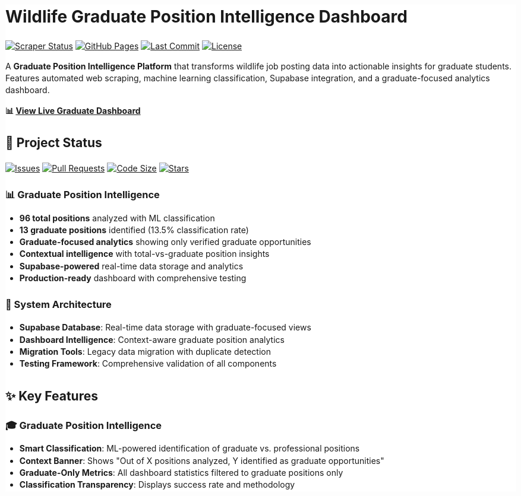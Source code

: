 # Wildlife Graduate Position Intelligence Dashboard

[![Scraper Status](https://github.com/chrischizinski/wildlife-grad-dashboard/actions/workflows/scrape-and-update-supabase.yml/badge.svg)](https://github.com/chrischizinski/wildlife-grad-dashboard/actions/workflows/scrape-and-update-supabase.yml)
[![GitHub Pages](https://img.shields.io/badge/GitHub%20Pages-Live-brightgreen?logo=github)](https://chrischizinski.github.io/wildlife-grad-dashboard/)
[![Last Commit](https://img.shields.io/github/last-commit/chrischizinski/wildlife-grad-dashboard)](https://github.com/chrischizinski/wildlife-grad-dashboard/commits/main)
[![License](https://img.shields.io/badge/License-MIT-blue.svg)](LICENSE)

A **Graduate Position Intelligence Platform** that transforms wildlife job posting data into actionable insights for graduate students. Features automated web scraping, machine learning classification, Supabase integration, and a graduate-focused analytics dashboard.

**📊 [View Live Graduate Dashboard](https://chrischizinski.github.io/wildlife-grad-dashboard/)**

## 🚀 Project Status

[![Issues](https://img.shields.io/github/issues/chrischizinski/wildlife-grad-dashboard)](https://github.com/chrischizinski/wildlife-grad-dashboard/issues)
[![Pull Requests](https://img.shields.io/github/issues-pr/chrischizinski/wildlife-grad-dashboard)](https://github.com/chrischizinski/wildlife-grad-dashboard/pulls)
[![Code Size](https://img.shields.io/github/languages/code-size/chrischizinski/wildlife-grad-dashboard)](https://github.com/chrischizinski/wildlife-grad-dashboard)
[![Stars](https://img.shields.io/github/stars/chrischizinski/wildlife-grad-dashboard)](https://github.com/chrischizinski/wildlife-grad-dashboard/stargazers)

### 📊 Graduate Position Intelligence
- **96 total positions** analyzed with ML classification
- **13 graduate positions** identified (13.5% classification rate)
- **Graduate-focused analytics** showing only verified graduate opportunities
- **Contextual intelligence** with total-vs-graduate position insights
- **Supabase-powered** real-time data storage and analytics
- **Production-ready** dashboard with comprehensive testing

### 🔄 System Architecture
- **Supabase Database**: Real-time data storage with graduate-focused views
- **Dashboard Intelligence**: Context-aware graduate position analytics
- **Migration Tools**: Legacy data migration with duplicate detection
- **Testing Framework**: Comprehensive validation of all components

## ✨ Key Features

### 🎓 **Graduate Position Intelligence**
- **Smart Classification**: ML-powered identification of graduate vs. professional positions
- **Context Banner**: Shows "Out of X positions analyzed, Y identified as graduate opportunities"
- **Graduate-Only Metrics**: All dashboard statistics filtered to graduate positions only
- **Classification Transparency**: Displays success rate and methodology
